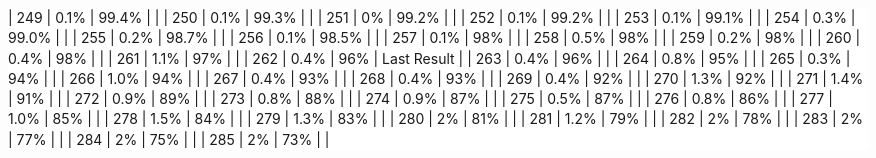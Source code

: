 | 249 | 0.1% | 99.4% |  |
| 250 | 0.1% | 99.3% |  |
| 251 | 0% | 99.2% |  |
| 252 | 0.1% | 99.2% |  |
| 253 | 0.1% | 99.1% |  |
| 254 | 0.3% | 99.0% |  |
| 255 | 0.2% | 98.7% |  |
| 256 | 0.1% | 98.5% |  |
| 257 | 0.1% | 98% |  |
| 258 | 0.5% | 98% |  |
| 259 | 0.2% | 98% |  |
| 260 | 0.4% | 98% |  |
| 261 | 1.1% | 97% |  |
| 262 | 0.4% | 96% | Last Result |
| 263 | 0.4% | 96% |  |
| 264 | 0.8% | 95% |  |
| 265 | 0.3% | 94% |  |
| 266 | 1.0% | 94% |  |
| 267 | 0.4% | 93% |  |
| 268 | 0.4% | 93% |  |
| 269 | 0.4% | 92% |  |
| 270 | 1.3% | 92% |  |
| 271 | 1.4% | 91% |  |
| 272 | 0.9% | 89% |  |
| 273 | 0.8% | 88% |  |
| 274 | 0.9% | 87% |  |
| 275 | 0.5% | 87% |  |
| 276 | 0.8% | 86% |  |
| 277 | 1.0% | 85% |  |
| 278 | 1.5% | 84% |  |
| 279 | 1.3% | 83% |  |
| 280 | 2% | 81% |  |
| 281 | 1.2% | 79% |  |
| 282 | 2% | 78% |  |
| 283 | 2% | 77% |  |
| 284 | 2% | 75% |  |
| 285 | 2% | 73% |  |